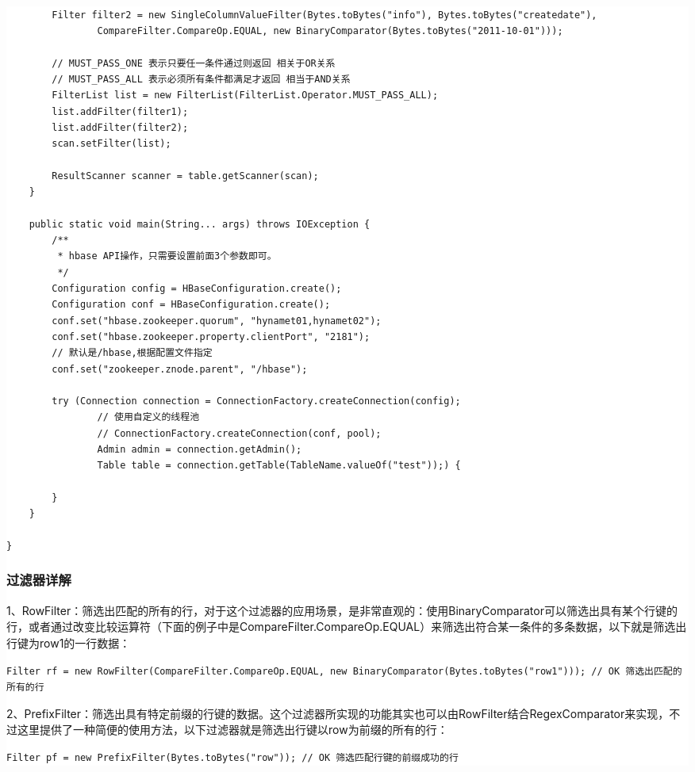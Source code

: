 ```
        Filter filter2 = new SingleColumnValueFilter(Bytes.toBytes("info"), Bytes.toBytes("createdate"),
                CompareFilter.CompareOp.EQUAL, new BinaryComparator(Bytes.toBytes("2011-10-01")));

        // MUST_PASS_ONE 表示只要任一条件通过则返回 相关于OR关系
        // MUST_PASS_ALL 表示必须所有条件都满足才返回 相当于AND关系
        FilterList list = new FilterList(FilterList.Operator.MUST_PASS_ALL);
        list.addFilter(filter1);
        list.addFilter(filter2);
        scan.setFilter(list);

        ResultScanner scanner = table.getScanner(scan);
    }

    public static void main(String... args) throws IOException {
        /**
         * hbase API操作，只需要设置前面3个参数即可。
         */
        Configuration config = HBaseConfiguration.create();
        Configuration conf = HBaseConfiguration.create();
        conf.set("hbase.zookeeper.quorum", "hynamet01,hynamet02");
        conf.set("hbase.zookeeper.property.clientPort", "2181");
        // 默认是/hbase,根据配置文件指定
        conf.set("zookeeper.znode.parent", "/hbase");

        try (Connection connection = ConnectionFactory.createConnection(config);
                // 使用自定义的线程池
                // ConnectionFactory.createConnection(conf, pool);
                Admin admin = connection.getAdmin();
                Table table = connection.getTable(TableName.valueOf("test"));) {

        }
    }

}

```


### 过滤器详解

1、RowFilter：筛选出匹配的所有的行，对于这个过滤器的应用场景，是非常直观的：使用BinaryComparator可以筛选出具有某个行键的行，或者通过改变比较运算符（下面的例子中是CompareFilter.CompareOp.EQUAL）来筛选出符合某一条件的多条数据，以下就是筛选出行键为row1的一行数据：

```
Filter rf = new RowFilter(CompareFilter.CompareOp.EQUAL, new BinaryComparator(Bytes.toBytes("row1"))); // OK 筛选出匹配的所有的行
```

2、PrefixFilter：筛选出具有特定前缀的行键的数据。这个过滤器所实现的功能其实也可以由RowFilter结合RegexComparator来实现，不过这里提供了一种简便的使用方法，以下过滤器就是筛选出行键以row为前缀的所有的行：

```
Filter pf = new PrefixFilter(Bytes.toBytes("row")); // OK 筛选匹配行键的前缀成功的行
```
